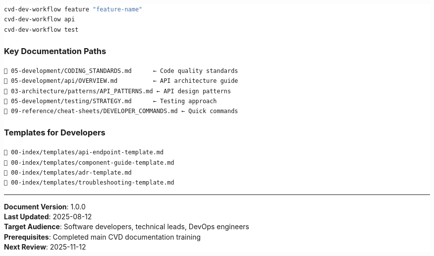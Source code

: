 ```bash
cvd-dev-workflow feature "feature-name"
cvd-dev-workflow api
cvd-dev-workflow test
```

### Key Documentation Paths
```
📁 05-development/CODING_STANDARDS.md      ← Code quality standards
📁 05-development/api/OVERVIEW.md          ← API architecture guide
📁 03-architecture/patterns/API_PATTERNS.md ← API design patterns
📁 05-development/testing/STRATEGY.md      ← Testing approach
📁 09-reference/cheat-sheets/DEVELOPER_COMMANDS.md ← Quick commands
```

### Templates for Developers
```
📄 00-index/templates/api-endpoint-template.md
📄 00-index/templates/component-guide-template.md  
📄 00-index/templates/adr-template.md
📄 00-index/templates/troubleshooting-template.md
```

---

**Document Version**: 1.0.0  
**Last Updated**: 2025-08-12  
**Target Audience**: Software developers, technical leads, DevOps engineers  
**Prerequisites**: Completed main CVD documentation training  
**Next Review**: 2025-11-12